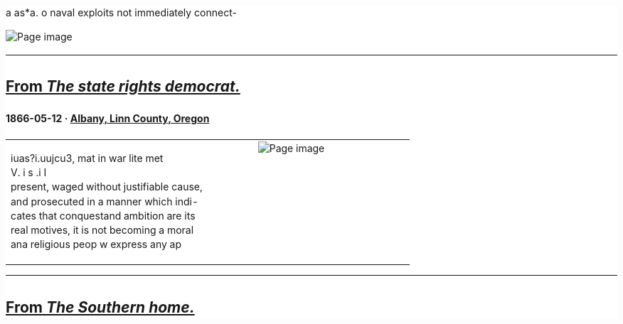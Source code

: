 a as*a. o naval exploits not immediately connect-
</td><td style="width: 50%; max-height: 75%; margin: auto; display: block;">
<img alt="Page image" src="https://tile.loc.gov/image-services/iiif/service:ndnp:iahi:batch_iahi_charizard_ver01:data:sn84027238:00279529431:1864081701:0711/pct:67.80898393884738,22.4580658521433,16.460534226573905,3.2615448332988195/!600,600/0/default.jpg"/>
</td>
</tr></table>

---

## [From _The state rights democrat._](https://www.loc.gov/resource/sn84022644/1866-05-12/ed-1/?sp=4)

#### 1866-05-12 &middot; [Albany, Linn County, Oregon](http://dbpedia.org/resource/Albany%2C_Oregon)

<table style="width: 100%;"><tr><td style="width: 50%">

  
iuas?i.uujcu3, mat in war lite met  
V. i s .i I  
present, waged without justifiable cause,  
and prosecuted in a manner which indi-  
cates that conquestand ambition are its  
real motives, it is not becoming a moral  
ana religious peop w express any ap
</td><td style="width: 50%; max-height: 75%; margin: auto; display: block;">
<img alt="Page image" src="https://tile.loc.gov/image-services/iiif/service:ndnp:oru:batch_oru_ireland_ver01:data:sn84022644:0029586753A:1866051201:0088/pct:8.807669263031755,22.58138997921958,12.162971839424806,3.024705610713461/!600,600/0/default.jpg"/>
</td>
</tr></table>

---

## [From _The Southern home._](https://newspapers.digitalnc.org/lccn/sn84020724/1875-11-29/ed-1/seq-2/)

